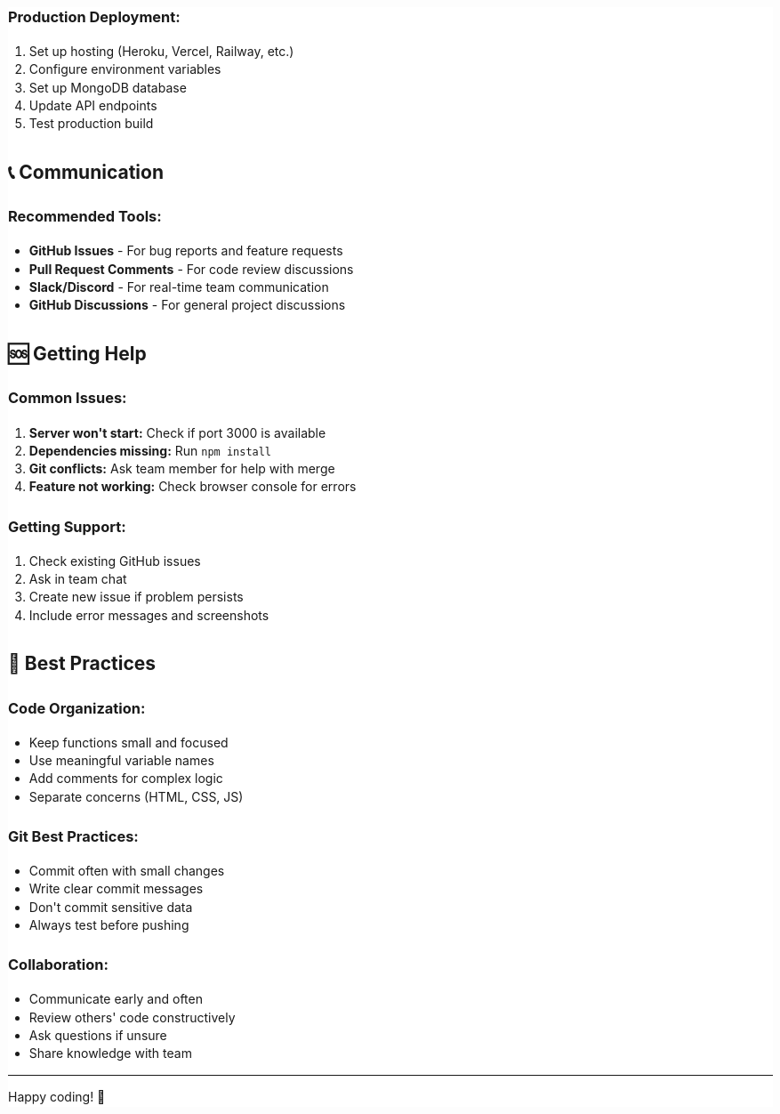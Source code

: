 ### Production Deployment:
1. Set up hosting (Heroku, Vercel, Railway, etc.)
2. Configure environment variables
3. Set up MongoDB database
4. Update API endpoints
5. Test production build

## 📞 Communication

### Recommended Tools:
- **GitHub Issues** - For bug reports and feature requests
- **Pull Request Comments** - For code review discussions
- **Slack/Discord** - For real-time team communication
- **GitHub Discussions** - For general project discussions

## 🆘 Getting Help

### Common Issues:
1. **Server won't start:** Check if port 3000 is available
2. **Dependencies missing:** Run `npm install`
3. **Git conflicts:** Ask team member for help with merge
4. **Feature not working:** Check browser console for errors

### Getting Support:
1. Check existing GitHub issues
2. Ask in team chat
3. Create new issue if problem persists
4. Include error messages and screenshots

## 🎯 Best Practices

### Code Organization:
- Keep functions small and focused
- Use meaningful variable names
- Add comments for complex logic
- Separate concerns (HTML, CSS, JS)

### Git Best Practices:
- Commit often with small changes
- Write clear commit messages
- Don't commit sensitive data
- Always test before pushing

### Collaboration:
- Communicate early and often
- Review others' code constructively
- Ask questions if unsure
- Share knowledge with team

---

Happy coding! 🎉
